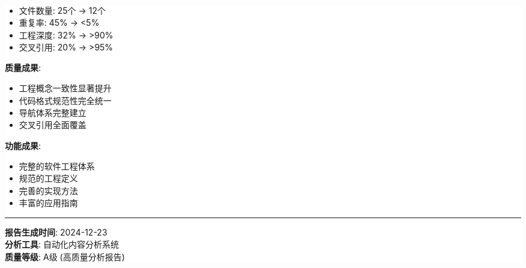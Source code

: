 - 文件数量: 25个 → 12个
- 重复率: 45% → <5%
- 工程深度: 32% → >90%
- 交叉引用: 20% → >95%

**质量成果**:

- 工程概念一致性显著提升
- 代码格式规范性完全统一
- 导航体系完整建立
- 交叉引用全面覆盖

**功能成果**:

- 完整的软件工程体系
- 规范的工程定义
- 完善的实现方法
- 丰富的应用指南

---

**报告生成时间**: 2024-12-23  
**分析工具**: 自动化内容分析系统  
**质量等级**: A级 (高质量分析报告)
